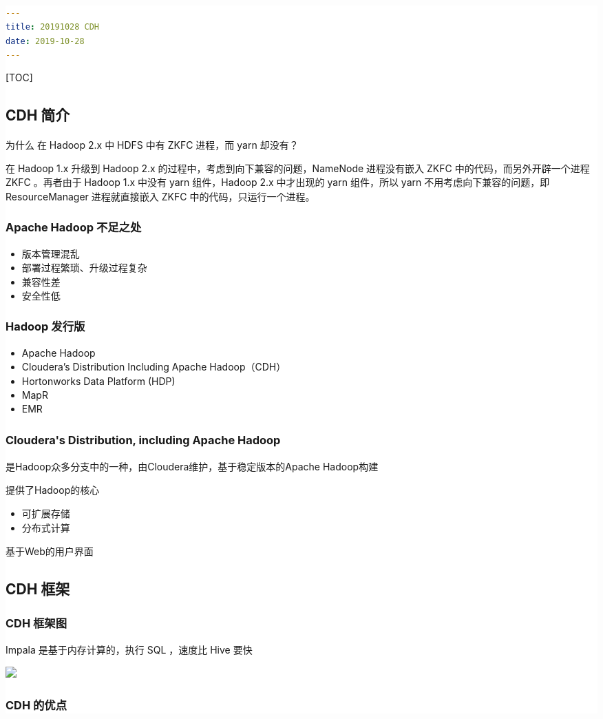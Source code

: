 ```yaml
---
title: 20191028 CDH
date: 2019-10-28
---
```


[TOC]

## CDH  简介

为什么 在 Hadoop 2.x 中 HDFS 中有 ZKFC 进程，而 yarn 却没有？ 

在 Hadoop 1.x 升级到 Hadoop 2.x 的过程中，考虑到向下兼容的问题，NameNode 进程没有嵌入 ZKFC 中的代码，而另外开辟一个进程 ZKFC 。再者由于 Hadoop 1.x 中没有 yarn 组件，Hadoop 2.x 中才出现的 yarn 组件，所以  yarn 不用考虑向下兼容的问题，即 ResourceManager 进程就直接嵌入 ZKFC 中的代码，只运行一个进程。



### Apache Hadoop 不足之处	

- 版本管理混乱
- 部署过程繁琐、升级过程复杂
- 兼容性差
- 安全性低

### Hadoop 发行版

- Apache Hadoop
- Cloudera’s Distribution Including Apache Hadoop（CDH）
- Hortonworks Data Platform (HDP) 
- MapR
- EMR

### Cloudera's Distribution, including Apache Hadoop

是Hadoop众多分支中的一种，由Cloudera维护，基于稳定版本的Apache Hadoop构建

提供了Hadoop的核心

- 可扩展存储
- 分布式计算

基于Web的用户界面

## CDH 框架

### CDH  框架图

Impala 是基于内存计算的，执行  SQL ，速度比 Hive 要快

![](http://img.zwer.xyz/blog/20191028144352.png)

### CDH 的优点
